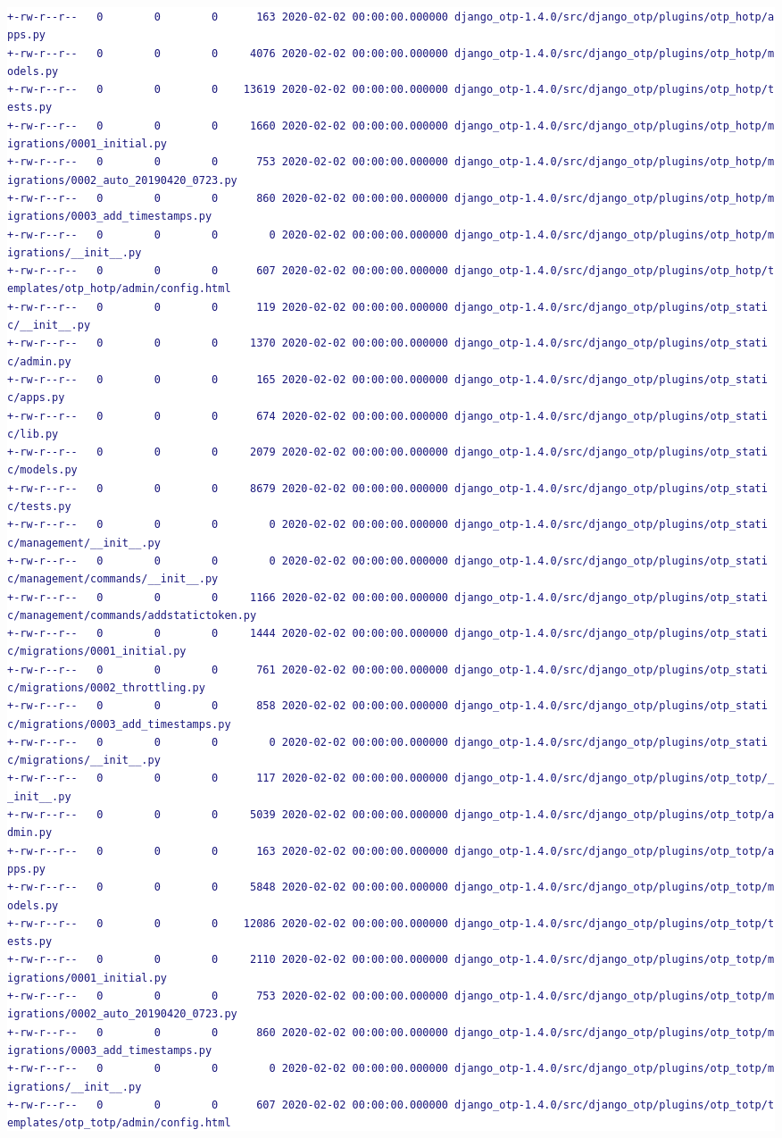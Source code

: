 ```diff
+-rw-r--r--   0        0        0      163 2020-02-02 00:00:00.000000 django_otp-1.4.0/src/django_otp/plugins/otp_hotp/apps.py
+-rw-r--r--   0        0        0     4076 2020-02-02 00:00:00.000000 django_otp-1.4.0/src/django_otp/plugins/otp_hotp/models.py
+-rw-r--r--   0        0        0    13619 2020-02-02 00:00:00.000000 django_otp-1.4.0/src/django_otp/plugins/otp_hotp/tests.py
+-rw-r--r--   0        0        0     1660 2020-02-02 00:00:00.000000 django_otp-1.4.0/src/django_otp/plugins/otp_hotp/migrations/0001_initial.py
+-rw-r--r--   0        0        0      753 2020-02-02 00:00:00.000000 django_otp-1.4.0/src/django_otp/plugins/otp_hotp/migrations/0002_auto_20190420_0723.py
+-rw-r--r--   0        0        0      860 2020-02-02 00:00:00.000000 django_otp-1.4.0/src/django_otp/plugins/otp_hotp/migrations/0003_add_timestamps.py
+-rw-r--r--   0        0        0        0 2020-02-02 00:00:00.000000 django_otp-1.4.0/src/django_otp/plugins/otp_hotp/migrations/__init__.py
+-rw-r--r--   0        0        0      607 2020-02-02 00:00:00.000000 django_otp-1.4.0/src/django_otp/plugins/otp_hotp/templates/otp_hotp/admin/config.html
+-rw-r--r--   0        0        0      119 2020-02-02 00:00:00.000000 django_otp-1.4.0/src/django_otp/plugins/otp_static/__init__.py
+-rw-r--r--   0        0        0     1370 2020-02-02 00:00:00.000000 django_otp-1.4.0/src/django_otp/plugins/otp_static/admin.py
+-rw-r--r--   0        0        0      165 2020-02-02 00:00:00.000000 django_otp-1.4.0/src/django_otp/plugins/otp_static/apps.py
+-rw-r--r--   0        0        0      674 2020-02-02 00:00:00.000000 django_otp-1.4.0/src/django_otp/plugins/otp_static/lib.py
+-rw-r--r--   0        0        0     2079 2020-02-02 00:00:00.000000 django_otp-1.4.0/src/django_otp/plugins/otp_static/models.py
+-rw-r--r--   0        0        0     8679 2020-02-02 00:00:00.000000 django_otp-1.4.0/src/django_otp/plugins/otp_static/tests.py
+-rw-r--r--   0        0        0        0 2020-02-02 00:00:00.000000 django_otp-1.4.0/src/django_otp/plugins/otp_static/management/__init__.py
+-rw-r--r--   0        0        0        0 2020-02-02 00:00:00.000000 django_otp-1.4.0/src/django_otp/plugins/otp_static/management/commands/__init__.py
+-rw-r--r--   0        0        0     1166 2020-02-02 00:00:00.000000 django_otp-1.4.0/src/django_otp/plugins/otp_static/management/commands/addstatictoken.py
+-rw-r--r--   0        0        0     1444 2020-02-02 00:00:00.000000 django_otp-1.4.0/src/django_otp/plugins/otp_static/migrations/0001_initial.py
+-rw-r--r--   0        0        0      761 2020-02-02 00:00:00.000000 django_otp-1.4.0/src/django_otp/plugins/otp_static/migrations/0002_throttling.py
+-rw-r--r--   0        0        0      858 2020-02-02 00:00:00.000000 django_otp-1.4.0/src/django_otp/plugins/otp_static/migrations/0003_add_timestamps.py
+-rw-r--r--   0        0        0        0 2020-02-02 00:00:00.000000 django_otp-1.4.0/src/django_otp/plugins/otp_static/migrations/__init__.py
+-rw-r--r--   0        0        0      117 2020-02-02 00:00:00.000000 django_otp-1.4.0/src/django_otp/plugins/otp_totp/__init__.py
+-rw-r--r--   0        0        0     5039 2020-02-02 00:00:00.000000 django_otp-1.4.0/src/django_otp/plugins/otp_totp/admin.py
+-rw-r--r--   0        0        0      163 2020-02-02 00:00:00.000000 django_otp-1.4.0/src/django_otp/plugins/otp_totp/apps.py
+-rw-r--r--   0        0        0     5848 2020-02-02 00:00:00.000000 django_otp-1.4.0/src/django_otp/plugins/otp_totp/models.py
+-rw-r--r--   0        0        0    12086 2020-02-02 00:00:00.000000 django_otp-1.4.0/src/django_otp/plugins/otp_totp/tests.py
+-rw-r--r--   0        0        0     2110 2020-02-02 00:00:00.000000 django_otp-1.4.0/src/django_otp/plugins/otp_totp/migrations/0001_initial.py
+-rw-r--r--   0        0        0      753 2020-02-02 00:00:00.000000 django_otp-1.4.0/src/django_otp/plugins/otp_totp/migrations/0002_auto_20190420_0723.py
+-rw-r--r--   0        0        0      860 2020-02-02 00:00:00.000000 django_otp-1.4.0/src/django_otp/plugins/otp_totp/migrations/0003_add_timestamps.py
+-rw-r--r--   0        0        0        0 2020-02-02 00:00:00.000000 django_otp-1.4.0/src/django_otp/plugins/otp_totp/migrations/__init__.py
+-rw-r--r--   0        0        0      607 2020-02-02 00:00:00.000000 django_otp-1.4.0/src/django_otp/plugins/otp_totp/templates/otp_totp/admin/config.html
```